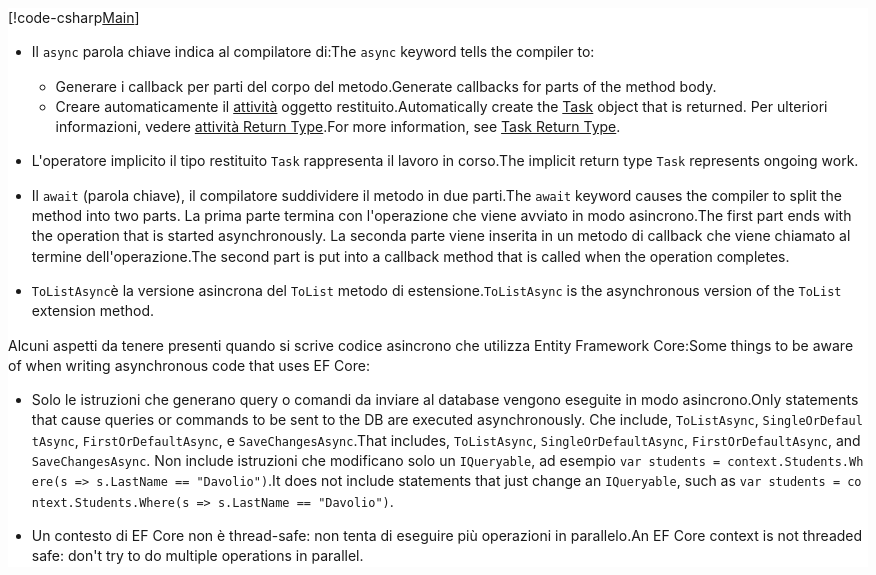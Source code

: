[!code-csharp[Main](intro/samples/cu/Pages/Students/Index.cshtml.cs?name=snippet_ScaffoldedIndex)]

* <span data-ttu-id="ed1a2-317">Il `async` parola chiave indica al compilatore di:</span><span class="sxs-lookup"><span data-stu-id="ed1a2-317">The `async` keyword tells the compiler to:</span></span>

  * <span data-ttu-id="ed1a2-318">Generare i callback per parti del corpo del metodo.</span><span class="sxs-lookup"><span data-stu-id="ed1a2-318">Generate callbacks for parts of the method body.</span></span>
  * <span data-ttu-id="ed1a2-319">Creare automaticamente il [attività](https://docs.microsoft.com/dotnet/api/system.threading.tasks.task?view=netframework-4.7) oggetto restituito.</span><span class="sxs-lookup"><span data-stu-id="ed1a2-319">Automatically create the [Task](https://docs.microsoft.com/dotnet/api/system.threading.tasks.task?view=netframework-4.7) object that is returned.</span></span> <span data-ttu-id="ed1a2-320">Per ulteriori informazioni, vedere [attività Return Type](https://docs.microsoft.com/dotnet/csharp/programming-guide/concepts/async/async-return-types#BKMK_TaskReturnType).</span><span class="sxs-lookup"><span data-stu-id="ed1a2-320">For more information, see [Task Return Type](https://docs.microsoft.com/dotnet/csharp/programming-guide/concepts/async/async-return-types#BKMK_TaskReturnType).</span></span>

* <span data-ttu-id="ed1a2-321">L'operatore implicito il tipo restituito `Task` rappresenta il lavoro in corso.</span><span class="sxs-lookup"><span data-stu-id="ed1a2-321">The implicit return type `Task` represents ongoing work.</span></span>

* <span data-ttu-id="ed1a2-322">Il `await` (parola chiave), il compilatore suddividere il metodo in due parti.</span><span class="sxs-lookup"><span data-stu-id="ed1a2-322">The `await` keyword causes the compiler to split the method into two parts.</span></span> <span data-ttu-id="ed1a2-323">La prima parte termina con l'operazione che viene avviato in modo asincrono.</span><span class="sxs-lookup"><span data-stu-id="ed1a2-323">The first part ends with the operation that is started asynchronously.</span></span> <span data-ttu-id="ed1a2-324">La seconda parte viene inserita in un metodo di callback che viene chiamato al termine dell'operazione.</span><span class="sxs-lookup"><span data-stu-id="ed1a2-324">The second part is put into a callback method that is called when the operation completes.</span></span>

* <span data-ttu-id="ed1a2-325">`ToListAsync`è la versione asincrona del `ToList` metodo di estensione.</span><span class="sxs-lookup"><span data-stu-id="ed1a2-325">`ToListAsync` is the asynchronous version of the `ToList` extension method.</span></span>

<span data-ttu-id="ed1a2-326">Alcuni aspetti da tenere presenti quando si scrive codice asincrono che utilizza Entity Framework Core:</span><span class="sxs-lookup"><span data-stu-id="ed1a2-326">Some things to be aware of when writing asynchronous code that uses EF Core:</span></span>

* <span data-ttu-id="ed1a2-327">Solo le istruzioni che generano query o comandi da inviare al database vengono eseguite in modo asincrono.</span><span class="sxs-lookup"><span data-stu-id="ed1a2-327">Only statements that cause queries or commands to be sent to the DB are executed asynchronously.</span></span> <span data-ttu-id="ed1a2-328">Che include, `ToListAsync`, `SingleOrDefaultAsync`, `FirstOrDefaultAsync`, e `SaveChangesAsync`.</span><span class="sxs-lookup"><span data-stu-id="ed1a2-328">That includes, `ToListAsync`, `SingleOrDefaultAsync`, `FirstOrDefaultAsync`, and `SaveChangesAsync`.</span></span> <span data-ttu-id="ed1a2-329">Non include istruzioni che modificano solo un `IQueryable`, ad esempio `var students = context.Students.Where(s => s.LastName == "Davolio")`.</span><span class="sxs-lookup"><span data-stu-id="ed1a2-329">It does not include statements that just change an `IQueryable`, such as `var students = context.Students.Where(s => s.LastName == "Davolio")`.</span></span>

* <span data-ttu-id="ed1a2-330">Un contesto di EF Core non è thread-safe: non tenta di eseguire più operazioni in parallelo.</span><span class="sxs-lookup"><span data-stu-id="ed1a2-330">An EF Core context is not threaded safe: don't try to do multiple operations in parallel.</span></span> 
